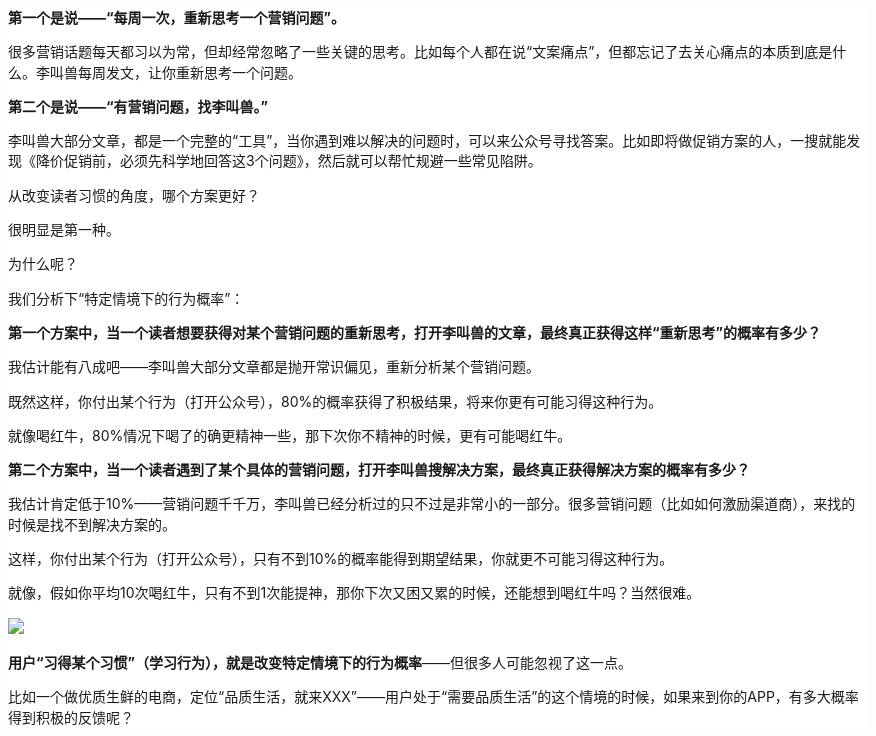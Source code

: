  

**第一个是说——“每周一次，重新思考一个营销问题”。**

 

很多营销话题每天都习以为常，但却经常忽略了一些关键的思考。比如每个人都在说“文案痛点”，但都忘记了去关心痛点的本质到底是什么。李叫兽每周发文，让你重新思考一个问题。

 

**第二个是说——“有营销问题，找李叫兽。”**

 

李叫兽大部分文章，都是一个完整的“工具”，当你遇到难以解决的问题时，可以来公众号寻找答案。比如即将做促销方案的人，一搜就能发现《降价促销前，必须先科学地回答这3个问题》，然后就可以帮忙规避一些常见陷阱。

 

从改变读者习惯的角度，哪个方案更好？

  

很明显是第一种。

 

为什么呢？

 

我们分析下“特定情境下的行为概率”：

 

**第一个方案中，当一个读者想要获得对某个营销问题的重新思考，打开李叫兽的文章，最终真正获得这样“重新思考”的概率有多少？**

 

我估计能有八成吧——李叫兽大部分文章都是抛开常识偏见，重新分析某个营销问题。

 

既然这样，你付出某个行为（打开公众号），80%的概率获得了积极结果，将来你更有可能习得这种行为。

 

就像喝红牛，80%情况下喝了的确更精神一些，那下次你不精神的时候，更有可能喝红牛。

 

**第二个方案中，当一个读者遇到了某个具体的营销问题，打开李叫兽搜解决方案，最终真正获得解决方案的概率有多少？**

 

我估计肯定低于10%——营销问题千千万，李叫兽已经分析过的只不过是非常小的一部分。很多营销问题（比如如何激励渠道商），来找的时候是找不到解决方案的。

 

这样，你付出某个行为（打开公众号），只有不到10%的概率能得到期望结果，你就更不可能习得这种行为。

 

就像，假如你平均10次喝红牛，只有不到1次能提神，那你下次又困又累的时候，还能想到喝红牛吗？当然很难。

![](http://mmbiz.qpic.cn/mmbiz/As7mscS0UOCwLZRnw1zNn8DFuv23ic3qbUBiaoT34JtFgPIdSCw3YGRRHO8uVpBlFIsPDxPUEG9wibiaMYSdfXtGdg/640?wx_fmt=png&tp=webp&wxfrom=5&wx_lazy=1)

**用户“习得某个习惯”（学习行为），就是改变特定情境下的行为概率**——但很多人可能忽视了这一点。

 

比如一个做优质生鲜的电商，定位“品质生活，就来XXX”——用户处于“需要品质生活”的这个情境的时候，如果来到你的APP，有多大概率得到积极的反馈呢？

 
